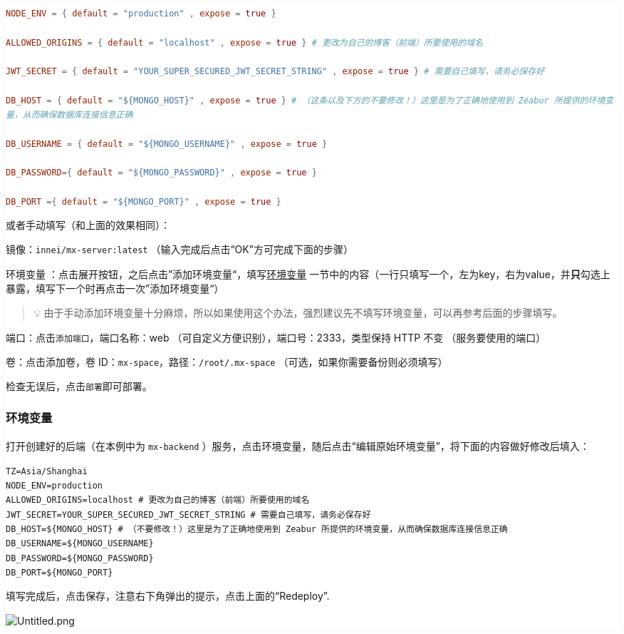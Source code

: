 ```toml
NODE_ENV = { default = "production" , expose = true }

ALLOWED_ORIGINS = { default = "localhost" , expose = true } # 更改为自己的博客（前端）所要使用的域名

JWT_SECRET = { default = "YOUR_SUPER_SECURED_JWT_SECRET_STRING" , expose = true } # 需要自己填写，请务必保存好

DB_HOST = { default = "${MONGO_HOST}" , expose = true } # （这条以及下方的不要修改！）这里是为了正确地使用到 Zeabur 所提供的环境变量，从而确保数据库连接信息正确

DB_USERNAME = { default = "${MONGO_USERNAME}" , expose = true }

DB_PASSWORD={ default = "${MONGO_PASSWORD}" , expose = true }

DB_PORT ={ default = "${MONGO_PORT}" , expose = true }
```


或者手动填写（和上面的效果相同）：


镜像：`innei/mx-server:latest` （输入完成后点击“OK”方可完成下面的步骤）


环境变量 ：点击展开按钮，之后点击”添加环境变量“，填写[环境变量](#环境变量) 一节中的内容（一行只填写一个，左为key，右为value，并**只**勾选上暴露，填写下一个时再点击一次”添加环境变量“）


> 💡 由于手动添加环境变量十分麻烦，所以如果使用这个办法，强烈建议先不填写环境变量，可以再参考后面的步骤填写。


端口：点击`添加端口`，端口名称：web （可自定义方便识别），端口号：2333，类型保持 HTTP 不变 （服务要使用的端口）


卷：点击添加卷，卷 ID：`mx-space`，路径：`/root/.mx-space` （可选，如果你需要备份则必须填写）


检查无误后，点击`部署`即可部署。


### 环境变量


打开创建好的后端（在本例中为 `mx-backend` ）服务，点击环境变量，随后点击“编辑原始环境变量”，将下面的内容做好修改后填入：


```shell
TZ=Asia/Shanghai
NODE_ENV=production
ALLOWED_ORIGINS=localhost # 更改为自己的博客（前端）所要使用的域名
JWT_SECRET=YOUR_SUPER_SECURED_JWT_SECRET_STRING # 需要自己填写，请务必保存好
DB_HOST=${MONGO_HOST} # （不要修改！）这里是为了正确地使用到 Zeabur 所提供的环境变量，从而确保数据库连接信息正确
DB_USERNAME=${MONGO_USERNAME}
DB_PASSWORD=${MONGO_PASSWORD}
DB_PORT=${MONGO_PORT}
```


填写完成后，点击保存，注意右下角弹出的提示，点击上面的“Redeploy”.


![Untitled.png](/img/mxspace-on-zeabur/073b861502ebdbfbf776661f9e637fc8.png)
